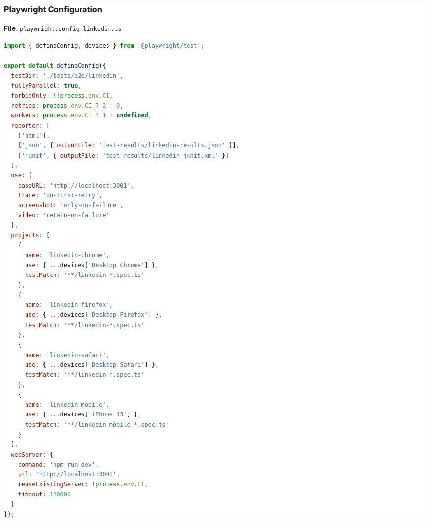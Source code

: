 ### Playwright Configuration
**File**: `playwright.config.linkedin.ts`

```javascript
import { defineConfig, devices } from '@playwright/test';

export default defineConfig({
  testDir: './tests/e2e/linkedin',
  fullyParallel: true,
  forbidOnly: !!process.env.CI,
  retries: process.env.CI ? 2 : 0,
  workers: process.env.CI ? 1 : undefined,
  reporter: [
    ['html'],
    ['json', { outputFile: 'test-results/linkedin-results.json' }],
    ['junit', { outputFile: 'test-results/linkedin-junit.xml' }]
  ],
  use: {
    baseURL: 'http://localhost:3001',
    trace: 'on-first-retry',
    screenshot: 'only-on-failure',
    video: 'retain-on-failure'
  },
  projects: [
    {
      name: 'linkedin-chrome',
      use: { ...devices['Desktop Chrome'] },
      testMatch: '**/linkedin-*.spec.ts'
    },
    {
      name: 'linkedin-firefox',
      use: { ...devices['Desktop Firefox'] },
      testMatch: '**/linkedin-*.spec.ts'
    },
    {
      name: 'linkedin-safari',
      use: { ...devices['Desktop Safari'] },
      testMatch: '**/linkedin-*.spec.ts'
    },
    {
      name: 'linkedin-mobile',
      use: { ...devices['iPhone 13'] },
      testMatch: '**/linkedin-mobile-*.spec.ts'
    }
  ],
  webServer: {
    command: 'npm run dev',
    url: 'http://localhost:3001',
    reuseExistingServer: !process.env.CI,
    timeout: 120000
  }
});
```
